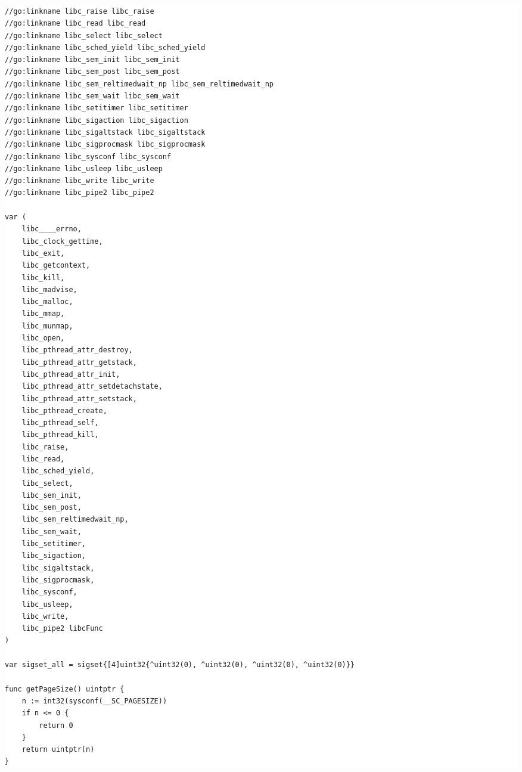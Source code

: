```
//go:linkname libc_raise libc_raise
//go:linkname libc_read libc_read
//go:linkname libc_select libc_select
//go:linkname libc_sched_yield libc_sched_yield
//go:linkname libc_sem_init libc_sem_init
//go:linkname libc_sem_post libc_sem_post
//go:linkname libc_sem_reltimedwait_np libc_sem_reltimedwait_np
//go:linkname libc_sem_wait libc_sem_wait
//go:linkname libc_setitimer libc_setitimer
//go:linkname libc_sigaction libc_sigaction
//go:linkname libc_sigaltstack libc_sigaltstack
//go:linkname libc_sigprocmask libc_sigprocmask
//go:linkname libc_sysconf libc_sysconf
//go:linkname libc_usleep libc_usleep
//go:linkname libc_write libc_write
//go:linkname libc_pipe2 libc_pipe2

var (
	libc____errno,
	libc_clock_gettime,
	libc_exit,
	libc_getcontext,
	libc_kill,
	libc_madvise,
	libc_malloc,
	libc_mmap,
	libc_munmap,
	libc_open,
	libc_pthread_attr_destroy,
	libc_pthread_attr_getstack,
	libc_pthread_attr_init,
	libc_pthread_attr_setdetachstate,
	libc_pthread_attr_setstack,
	libc_pthread_create,
	libc_pthread_self,
	libc_pthread_kill,
	libc_raise,
	libc_read,
	libc_sched_yield,
	libc_select,
	libc_sem_init,
	libc_sem_post,
	libc_sem_reltimedwait_np,
	libc_sem_wait,
	libc_setitimer,
	libc_sigaction,
	libc_sigaltstack,
	libc_sigprocmask,
	libc_sysconf,
	libc_usleep,
	libc_write,
	libc_pipe2 libcFunc
)

var sigset_all = sigset{[4]uint32{^uint32(0), ^uint32(0), ^uint32(0), ^uint32(0)}}

func getPageSize() uintptr {
	n := int32(sysconf(__SC_PAGESIZE))
	if n <= 0 {
		return 0
	}
	return uintptr(n)
}
```